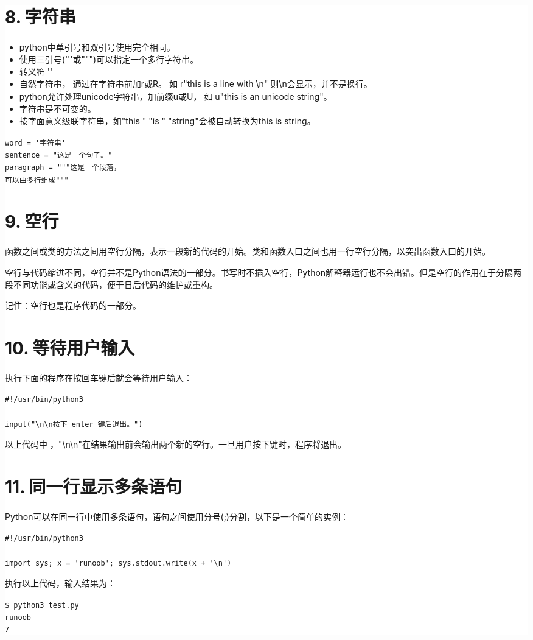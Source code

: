 # 8. 字符串

- python中单引号和双引号使用完全相同。
- 使用三引号('''或""")可以指定一个多行字符串。
- 转义符 '\'
- 自然字符串， 通过在字符串前加r或R。 如 r"this is a line with \n" 则\n会显示，并不是换行。
- python允许处理unicode字符串，加前缀u或U， 如 u"this is an unicode string"。
- 字符串是不可变的。
- 按字面意义级联字符串，如"this " "is " "string"会被自动转换为this is string。

```python3
word = '字符串'
sentence = "这是一个句子。"
paragraph = """这是一个段落，
可以由多行组成"""
```

# 9. 空行

函数之间或类的方法之间用空行分隔，表示一段新的代码的开始。类和函数入口之间也用一行空行分隔，以突出函数入口的开始。

空行与代码缩进不同，空行并不是Python语法的一部分。书写时不插入空行，Python解释器运行也不会出错。但是空行的作用在于分隔两段不同功能或含义的代码，便于日后代码的维护或重构。

记住：空行也是程序代码的一部分。

# 10. 等待用户输入

执行下面的程序在按回车键后就会等待用户输入：

```python3
#!/usr/bin/python3

input("\n\n按下 enter 键后退出。")
```

以上代码中 ，"\n\n"在结果输出前会输出两个新的空行。一旦用户按下键时，程序将退出。

# 11. 同一行显示多条语句

Python可以在同一行中使用多条语句，语句之间使用分号(;)分割，以下是一个简单的实例：

```python3
#!/usr/bin/python3

import sys; x = 'runoob'; sys.stdout.write(x + '\n')
```

执行以上代码，输入结果为：

    $ python3 test.py
    runoob
    7
